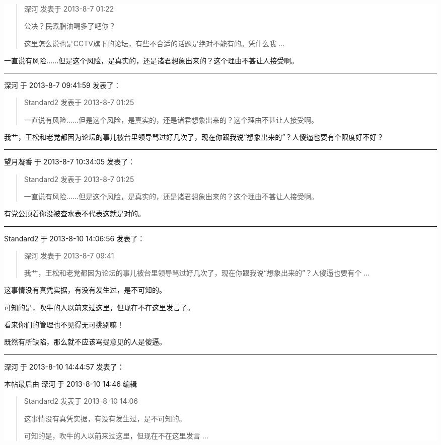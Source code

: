 
> 
> 深河 发表于 2013-8-7 01:22
> 
> 公决？民煮脂油喝多了吧你？
> 
> 这里怎么说也是CCTV旗下的论坛，有些不合适的话题是绝对不能有的。凭什么我 ...



一直说有风险……但是这个风险，是真实的，还是诸君想象出来的？这个理由不甚让人接受啊。

---------

深河 于 2013-8-7 09:41:59 发表了：

> Standard2 发表于 2013-8-7 01:25
> 
> 一直说有风险……但是这个风险，是真实的，还是诸君想象出来的？这个理由不甚让人接受啊。



我艹，王松和老党都因为论坛的事儿被台里领导骂过好几次了，现在你跟我说“想象出来的”？人傻逼也要有个限度好不好？

---------

望月凝香 于 2013-8-7 10:34:05 发表了：

> Standard2 发表于 2013-8-7 01:25
> 
> 一直说有风险……但是这个风险，是真实的，还是诸君想象出来的？这个理由不甚让人接受啊。



有党公顶着你没被查水表不代表这就是对的。

---------

Standard2 于 2013-8-10 14:06:56 发表了：

> 深河 发表于 2013-8-7 09:41
> 
> 我艹，王松和老党都因为论坛的事儿被台里领导骂过好几次了，现在你跟我说“想象出来的”？人傻逼也要有个 ...



这事情没有真凭实据，有没有发生过，是不可知的。

可知的是，吹牛的人以前来过这里，但现在不在这里发言了。

看来你们的管理也不见得无可挑剔嘛！

既然有所缺陷，那么就不应该骂提意见的人是傻逼。

---------

深河 于 2013-8-10 14:44:57 发表了：

本帖最后由 深河 于 2013-8-10 14:46 编辑 


> 
> Standard2 发表于 2013-8-10 14:06
> 
> 这事情没有真凭实据，有没有发生过，是不可知的。
> 
> 可知的是，吹牛的人以前来过这里，但现在不在这里发言 ...
